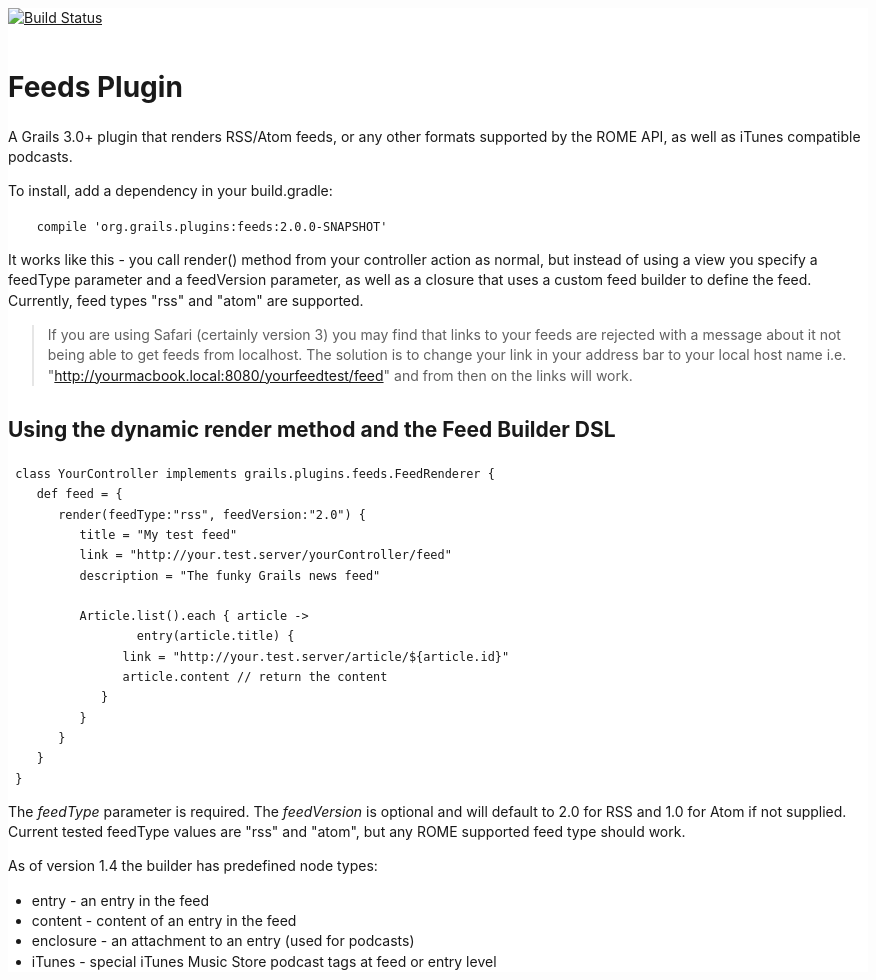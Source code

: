 [![Build Status](https://travis-ci.org/gpc/feeds.svg?branch=master)](https://travis-ci.org/gpc/feeds)

# Feeds Plugin

A Grails 3.0+ plugin that renders RSS/Atom feeds, or any other formats supported by the ROME API, as well as iTunes compatible podcasts.

To install, add a dependency in your build.gradle:

        compile 'org.grails.plugins:feeds:2.0.0-SNAPSHOT'
     

It works like this - you call render() method from your controller action as normal, but instead
of using a view you specify a feedType parameter and a feedVersion parameter, as well as a closure that uses a custom feed builder to define the feed. Currently, feed types "rss" and "atom" are supported.

> If you are using Safari (certainly version 3) you may find that links to your feeds are rejected with a message about it not being able to get feeds from localhost. The solution is to change your link in your address bar to your local host name i.e. "http://yourmacbook.local:8080/yourfeedtest/feed" and from then on the links will work.


## Using the dynamic render method and the Feed Builder DSL


     class YourController implements grails.plugins.feeds.FeedRenderer {
        def feed = {
           render(feedType:"rss", feedVersion:"2.0") {
              title = "My test feed"
              link = "http://your.test.server/yourController/feed"
              description = "The funky Grails news feed"
     
              Article.list().each { article ->
                      entry(article.title) {
                    link = "http://your.test.server/article/${article.id}"
                    article.content // return the content
                 }
              }
           }
        }
     }


The *feedType* parameter is required. The *feedVersion* is optional and will default to 2.0 for RSS and 1.0 for Atom if not supplied. Current tested feedType values are "rss" and "atom", but any ROME supported feed type should work.

As of version 1.4 the builder has predefined node types:

* entry - an entry in the feed
* content - content of an entry in the feed
* enclosure - an attachment to an entry (used for podcasts)
* iTunes - special iTunes Music Store podcast tags at feed or entry level
